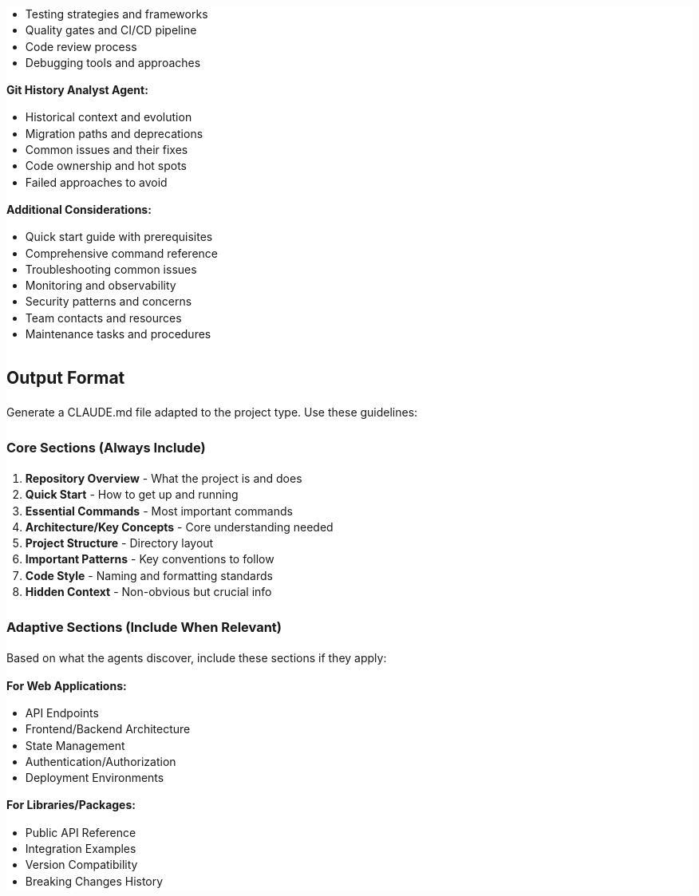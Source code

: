 - Testing strategies and frameworks
- Quality gates and CI/CD pipeline
- Code review process
- Debugging tools and approaches

**Git History Analyst Agent:**

- Historical context and evolution
- Migration paths and deprecations
- Common issues and their fixes
- Code ownership and hot spots
- Failed approaches to avoid

**Additional Considerations:**

- Quick start guide with prerequisites
- Comprehensive command reference
- Troubleshooting common issues
- Monitoring and observability
- Security patterns and concerns
- Team contacts and resources
- Maintenance tasks and procedures

## Output Format

Generate a CLAUDE.md file adapted to the project type. Use these guidelines:

### Core Sections (Always Include)

1. **Repository Overview** - What the project is and does
2. **Quick Start** - How to get up and running
3. **Essential Commands** - Most important commands
4. **Architecture/Key Concepts** - Core understanding needed
5. **Project Structure** - Directory layout
6. **Important Patterns** - Key conventions to follow
7. **Code Style** - Naming and formatting standards
8. **Hidden Context** - Non-obvious but crucial info

### Adaptive Sections (Include When Relevant)

Based on what the agents discover, include these sections if they apply:

**For Web Applications:**

- API Endpoints
- Frontend/Backend Architecture
- State Management
- Authentication/Authorization
- Deployment Environments

**For Libraries/Packages:**

- Public API Reference
- Integration Examples
- Version Compatibility
- Breaking Changes History

